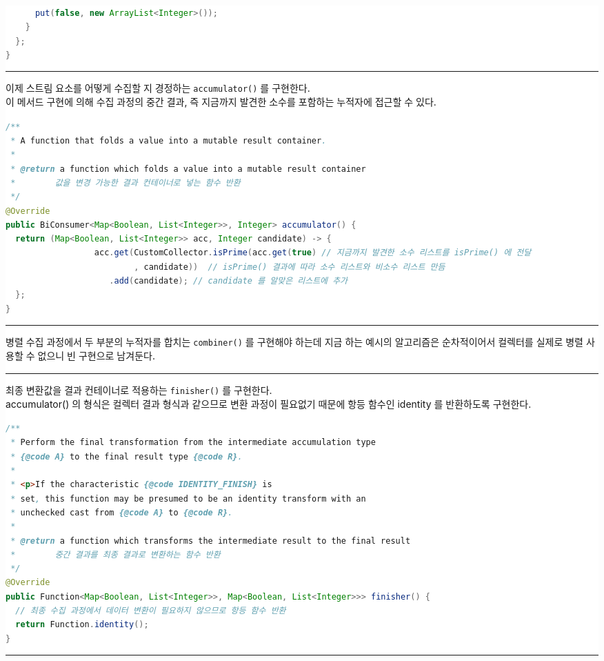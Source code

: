 ```java
      put(false, new ArrayList<Integer>());
    }
  };
}
```

---

이제 스트림 요소를 어떻게 수집할 지 경정하는 `accumulator()` 를 구현한다.  
이 메서드 구현에 의해 수집 과정의 중간 결과, 즉 지금까지 발견한 소수를 포함하는 누적자에 접근할 수 있다.

```java
/**
 * A function that folds a value into a mutable result container.
 *
 * @return a function which folds a value into a mutable result container
 *        값을 변경 가능한 결과 컨테이너로 넣는 함수 반환
 */
@Override
public BiConsumer<Map<Boolean, List<Integer>>, Integer> accumulator() {
  return (Map<Boolean, List<Integer>> acc, Integer candidate) -> {
                  acc.get(CustomCollector.isPrime(acc.get(true) // 지금까지 발견한 소수 리스트를 isPrime() 에 전달
                          , candidate))  // isPrime() 결과에 따라 소수 리스트와 비소수 리스트 만듬
                     .add(candidate); // candidate 를 알맞은 리스트에 추가
  };
}
```

---

병렬 수집 과정에서 두 부분의 누적자를 합치는 `combiner()` 를 구현해야 하는데 지금 하는 예시의 알고리즘은 순차적이어서 컬렉터를 실제로 
병렬 사용할 수 없으니 빈 구현으로 남겨둔다.

---

최종 변환값을 결과 컨테이너로 적용하는 `finisher()` 를 구현한다.  
accumulator() 의 형식은 컬렉터 결과 형식과 같으므로 변환 과정이 필요없기 때문에 항등 함수인 identity 를 반환하도록 구현한다.

```java
/**
 * Perform the final transformation from the intermediate accumulation type
 * {@code A} to the final result type {@code R}.
 *
 * <p>If the characteristic {@code IDENTITY_FINISH} is
 * set, this function may be presumed to be an identity transform with an
 * unchecked cast from {@code A} to {@code R}.
 *
 * @return a function which transforms the intermediate result to the final result
 *        중간 결과를 최종 결과로 변환하는 함수 반환
 */
@Override
public Function<Map<Boolean, List<Integer>>, Map<Boolean, List<Integer>>> finisher() {
  // 최종 수집 과정에서 데이터 변환이 필요하지 않으므로 항등 함수 반환
  return Function.identity();
}
```

---